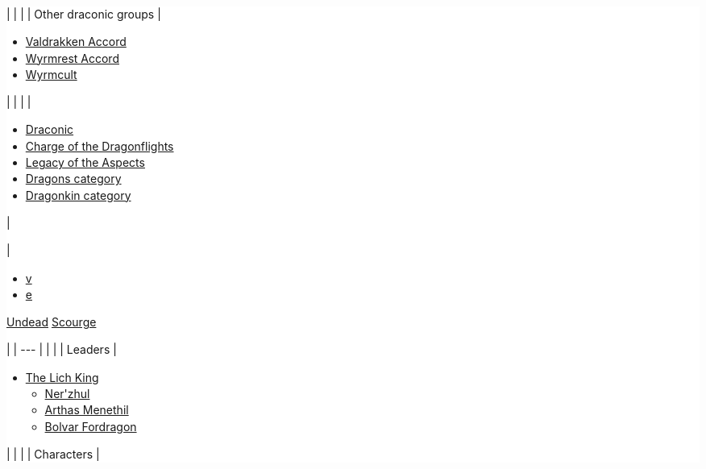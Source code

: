 

 |
|  |
| Other draconic groups | 

-   [Valdrakken Accord](https://wowpedia.fandom.com/wiki/Valdrakken_Accord "Valdrakken Accord")
-   [Wyrmrest Accord](https://wowpedia.fandom.com/wiki/Wyrmrest_Accord "Wyrmrest Accord")
-   [Wyrmcult](https://wowpedia.fandom.com/wiki/Wyrmcult "Wyrmcult")



 |
|  |
| 

-   [Draconic](https://wowpedia.fandom.com/wiki/Draconic "Draconic")
-   [Charge of the Dragonflights](https://wowpedia.fandom.com/wiki/Charge_of_the_Dragonflights "Charge of the Dragonflights")
-   [Legacy of the Aspects](https://wowpedia.fandom.com/wiki/Legacy_of_the_Aspects "Legacy of the Aspects")
-   [Dragons category](https://wowpedia.fandom.com/wiki/Category:Dragons "Category:Dragons")
-   [Dragonkin category](https://wowpedia.fandom.com/wiki/Category:Dragonkin "Category:Dragonkin")



 |

| 
-   [v](https://wowpedia.fandom.com/wiki/Template:Scourge "Template:Scourge")
-   [e](https://wowpedia.fandom.com/wiki/Template:Scourge?action=edit)

[Undead](https://wowpedia.fandom.com/wiki/Undead "Undead") [Scourge](https://wowpedia.fandom.com/wiki/Scourge "Scourge")



 |
| --- |
|  |
| Leaders | 

-   [The Lich King](https://wowpedia.fandom.com/wiki/Lich_King "Lich King")
    -   [Ner'zhul](https://wowpedia.fandom.com/wiki/Ner%27zhul "Ner'zhul")
    -   [Arthas Menethil](https://wowpedia.fandom.com/wiki/Arthas_Menethil "Arthas Menethil")
    -   [Bolvar Fordragon](https://wowpedia.fandom.com/wiki/Bolvar_Fordragon "Bolvar Fordragon")



 |
|  |
| Characters | 
